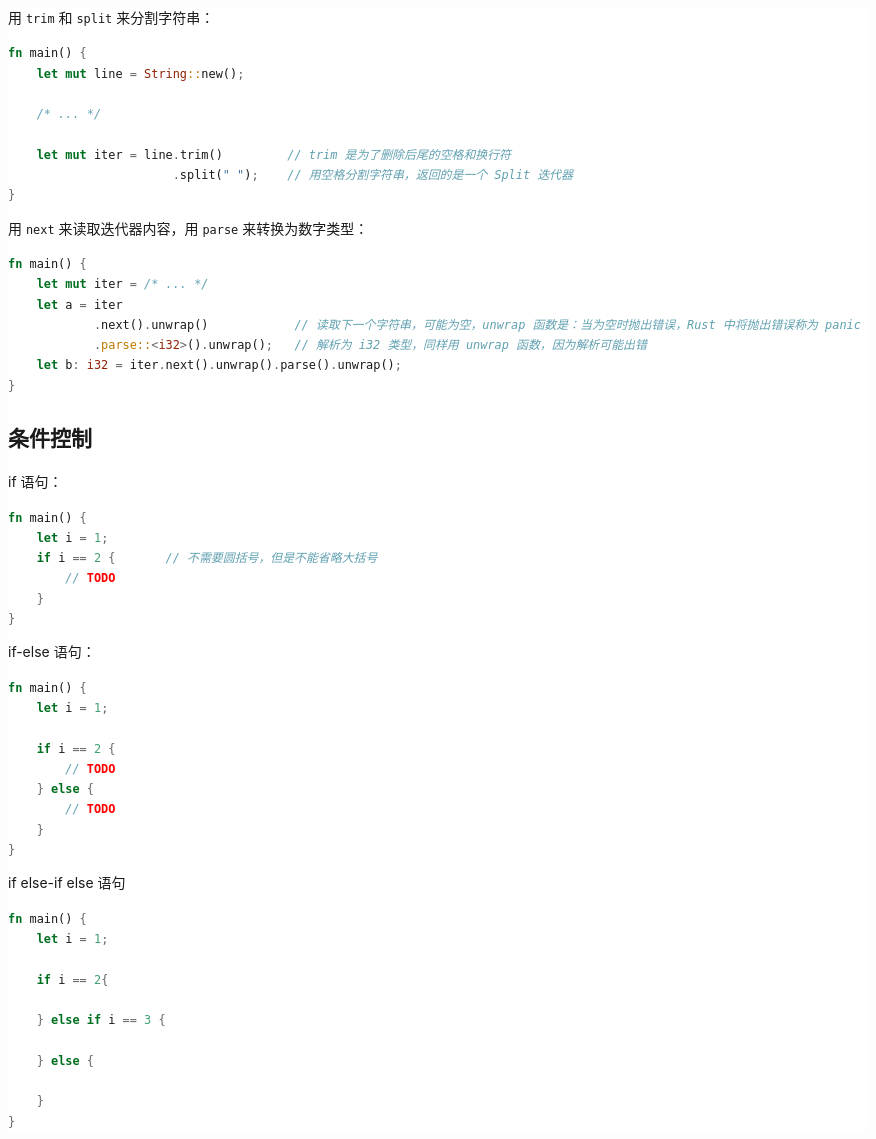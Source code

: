 用 `trim` 和 `split` 来分割字符串：

```rust
fn main() {
    let mut line = String::new();

    /* ... */

    let mut iter = line.trim()         // trim 是为了删除后尾的空格和换行符
                       .split(" ");    // 用空格分割字符串，返回的是一个 Split 迭代器
}
```

用 `next` 来读取迭代器内容，用 `parse` 来转换为数字类型：

```rust
fn main() {
    let mut iter = /* ... */
    let a = iter
            .next().unwrap()            // 读取下一个字符串，可能为空，unwrap 函数是：当为空时抛出错误，Rust 中将抛出错误称为 panic
            .parse::<i32>().unwrap();   // 解析为 i32 类型，同样用 unwrap 函数，因为解析可能出错
    let b: i32 = iter.next().unwrap().parse().unwrap();
}
```

## 条件控制

if 语句：

```rust
fn main() {
    let i = 1;
    if i == 2 {       // 不需要圆括号，但是不能省略大括号
        // TODO
    }
}
```

if-else 语句：

```rust
fn main() {
    let i = 1;

    if i == 2 {
        // TODO
    } else {
        // TODO
    }
}
```

if else-if else 语句

```rust
fn main() {
    let i = 1;

    if i == 2{

    } else if i == 3 {

    } else {

    }
}
```
